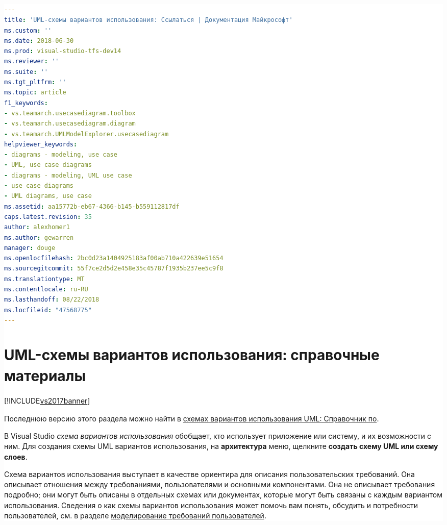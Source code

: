 ```yaml
---
title: 'UML-схемы вариантов использования: Ссылаться | Документация Майкрософт'
ms.custom: ''
ms.date: 2018-06-30
ms.prod: visual-studio-tfs-dev14
ms.reviewer: ''
ms.suite: ''
ms.tgt_pltfrm: ''
ms.topic: article
f1_keywords:
- vs.teamarch.usecasediagram.toolbox
- vs.teamarch.usecasediagram.diagram
- vs.teamarch.UMLModelExplorer.usecasediagram
helpviewer_keywords:
- diagrams - modeling, use case
- UML, use case diagrams
- diagrams - modeling, UML use case
- use case diagrams
- UML diagrams, use case
ms.assetid: aa15772b-eb67-4366-b145-b559112817df
caps.latest.revision: 35
author: alexhomer1
ms.author: gewarren
manager: douge
ms.openlocfilehash: 2bc0d23a1404925183af00ab710a422639e51654
ms.sourcegitcommit: 55f7ce2d5d2e458e35c45787f1935b237ee5c9f8
ms.translationtype: MT
ms.contentlocale: ru-RU
ms.lasthandoff: 08/22/2018
ms.locfileid: "47568775"
---
```

# <a name="uml-use-case-diagrams-reference"></a>UML-схемы вариантов использования: справочные материалы
[!INCLUDE[vs2017banner](../includes/vs2017banner.md)]

Последнюю версию этого раздела можно найти в [схемах вариантов использования UML: Справочник по](https://docs.microsoft.com/visualstudio/modeling/uml-use-case-diagrams-reference).  
  
В Visual Studio *схема вариантов использования* обобщает, кто использует приложение или систему, и их возможности с ним. Для создания схемы UML вариантов использования, на **архитектура** меню, щелкните **создать схему UML или схему слоев**.  
  
 Схема вариантов использования выступает в качестве ориентира для описания пользовательских требований. Она описывает отношения между требованиями, пользователями и основными компонентами. Она не описывает требования подробно; они могут быть описаны в отдельных схемах или документах, которые могут быть связаны с каждым вариантом использования. Сведения о как схемы вариантов использования может помочь вам понять, обсудить и потребности пользователей, см. в разделе [моделирование требований пользователей](../modeling/model-user-requirements.md).  
  